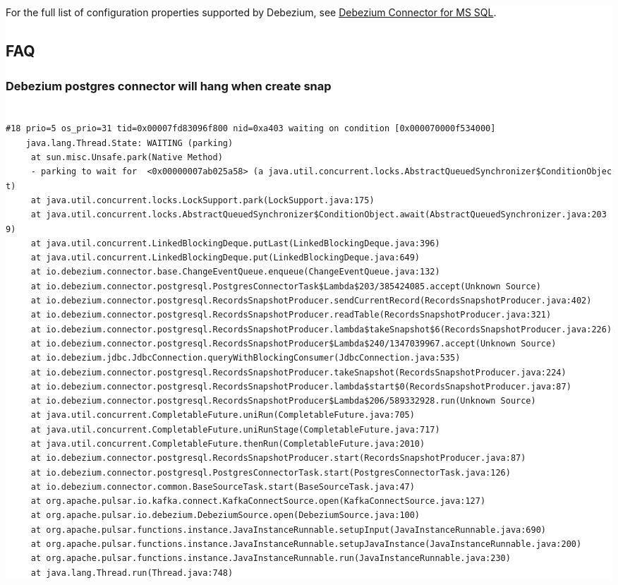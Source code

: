 For the full list of configuration properties supported by Debezium, see [Debezium Connector for MS SQL](https://debezium.io/documentation/reference/1.5/connectors/sqlserver.html#sqlserver-connector-properties).

## FAQ
 
### Debezium postgres connector will hang when create snap

```$xslt

#18 prio=5 os_prio=31 tid=0x00007fd83096f800 nid=0xa403 waiting on condition [0x000070000f534000]
    java.lang.Thread.State: WAITING (parking)
     at sun.misc.Unsafe.park(Native Method)
     - parking to wait for  <0x00000007ab025a58> (a java.util.concurrent.locks.AbstractQueuedSynchronizer$ConditionObject)
     at java.util.concurrent.locks.LockSupport.park(LockSupport.java:175)
     at java.util.concurrent.locks.AbstractQueuedSynchronizer$ConditionObject.await(AbstractQueuedSynchronizer.java:2039)
     at java.util.concurrent.LinkedBlockingDeque.putLast(LinkedBlockingDeque.java:396)
     at java.util.concurrent.LinkedBlockingDeque.put(LinkedBlockingDeque.java:649)
     at io.debezium.connector.base.ChangeEventQueue.enqueue(ChangeEventQueue.java:132)
     at io.debezium.connector.postgresql.PostgresConnectorTask$Lambda$203/385424085.accept(Unknown Source)
     at io.debezium.connector.postgresql.RecordsSnapshotProducer.sendCurrentRecord(RecordsSnapshotProducer.java:402)
     at io.debezium.connector.postgresql.RecordsSnapshotProducer.readTable(RecordsSnapshotProducer.java:321)
     at io.debezium.connector.postgresql.RecordsSnapshotProducer.lambda$takeSnapshot$6(RecordsSnapshotProducer.java:226)
     at io.debezium.connector.postgresql.RecordsSnapshotProducer$Lambda$240/1347039967.accept(Unknown Source)
     at io.debezium.jdbc.JdbcConnection.queryWithBlockingConsumer(JdbcConnection.java:535)
     at io.debezium.connector.postgresql.RecordsSnapshotProducer.takeSnapshot(RecordsSnapshotProducer.java:224)
     at io.debezium.connector.postgresql.RecordsSnapshotProducer.lambda$start$0(RecordsSnapshotProducer.java:87)
     at io.debezium.connector.postgresql.RecordsSnapshotProducer$Lambda$206/589332928.run(Unknown Source)
     at java.util.concurrent.CompletableFuture.uniRun(CompletableFuture.java:705)
     at java.util.concurrent.CompletableFuture.uniRunStage(CompletableFuture.java:717)
     at java.util.concurrent.CompletableFuture.thenRun(CompletableFuture.java:2010)
     at io.debezium.connector.postgresql.RecordsSnapshotProducer.start(RecordsSnapshotProducer.java:87)
     at io.debezium.connector.postgresql.PostgresConnectorTask.start(PostgresConnectorTask.java:126)
     at io.debezium.connector.common.BaseSourceTask.start(BaseSourceTask.java:47)
     at org.apache.pulsar.io.kafka.connect.KafkaConnectSource.open(KafkaConnectSource.java:127)
     at org.apache.pulsar.io.debezium.DebeziumSource.open(DebeziumSource.java:100)
     at org.apache.pulsar.functions.instance.JavaInstanceRunnable.setupInput(JavaInstanceRunnable.java:690)
     at org.apache.pulsar.functions.instance.JavaInstanceRunnable.setupJavaInstance(JavaInstanceRunnable.java:200)
     at org.apache.pulsar.functions.instance.JavaInstanceRunnable.run(JavaInstanceRunnable.java:230)
     at java.lang.Thread.run(Thread.java:748)

```
